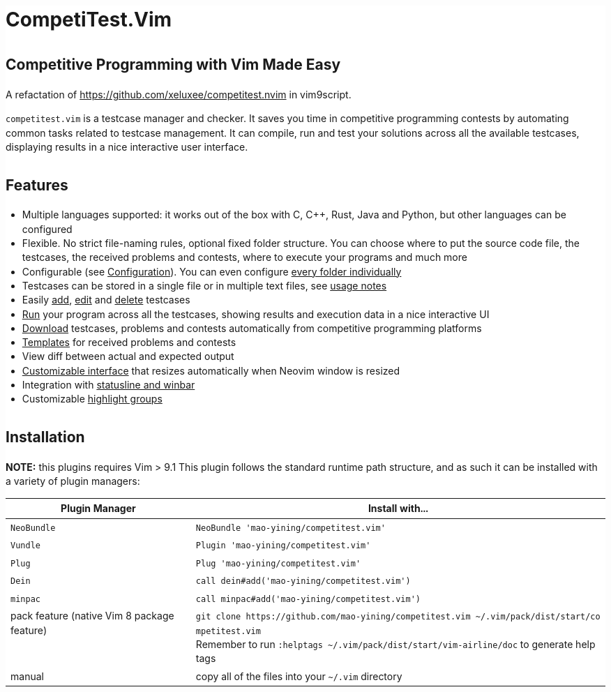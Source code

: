 # CompetiTest.Vim

## Competitive Programming with Vim Made Easy

A refactation of <https://github.com/xeluxee/competitest.nvim> in vim9script.

`competitest.vim` is a testcase manager and checker. It saves you time in
competitive programming contests by automating common tasks related to testcase
management. It can compile, run and test your solutions across all the
available testcases, displaying results in a nice interactive user interface.

## Features

- Multiple languages supported: it works out of the box with C, C++, Rust, Java and Python, but other languages can be configured
- Flexible. No strict file-naming rules, optional fixed folder structure. You can choose where to put the source code file, the testcases, the received problems and contests, where to execute your programs and much more
- Configurable (see [Configuration](#configuration)). You can even configure [every folder individually](#local-configuration)
- Testcases can be stored in a single file or in multiple text files, see [usage notes](#usage-notes)
- Easily [add](#add-or-edit-a-testcase), [edit](#add-or-edit-a-testcase) and [delete](#remove-a-testcase) testcases
- [Run](#run-testcases) your program across all the testcases, showing results and execution data in a nice interactive UI
- [Download](#receive-testcases-problems-and-contests) testcases, problems and contests automatically from competitive programming platforms
- [Templates](#templates-for-received-problems-and-contests) for received problems and contests
- View diff between actual and expected output
- [Customizable interface](#customize-ui-layout) that resizes automatically when Neovim window is resized
- Integration with [statusline and winbar](#statusline-and-winbar-integration)
- Customizable [highlight groups](#highlights)

## Installation

**NOTE:** this plugins requires Vim > 9.1
This plugin follows the standard runtime path structure, and as such it can be
installed with a variety of plugin managers:

| Plugin Manager                              | Install with...                                                                                                                                                                               |
| ------------------------------------------- | --------------------------------------------------------------------------------------------------------------------------------------------------------------------------------------------- |
| `NeoBundle`                                 | `NeoBundle 'mao-yining/competitest.vim'`                                                                                                                                                      |
| `Vundle`                                    | `Plugin 'mao-yining/competitest.vim'`                                                                                                                                                         |
| `Plug`                                      | `Plug 'mao-yining/competitest.vim'`                                                                                                                                                           |
| `Dein`                                      | `call dein#add('mao-yining/competitest.vim')`                                                                                                                                                 |
| `minpac`                                    | `call minpac#add('mao-yining/competitest.vim')`                                                                                                                                               |
| pack feature (native Vim 8 package feature) | `git clone https://github.com/mao-yining/competitest.vim ~/.vim/pack/dist/start/competitest.vim`<br/>Remember to run `:helptags ~/.vim/pack/dist/start/vim-airline/doc` to generate help tags |
| manual                                      | copy all of the files into your `~/.vim` directory                                                                                                                                            |
